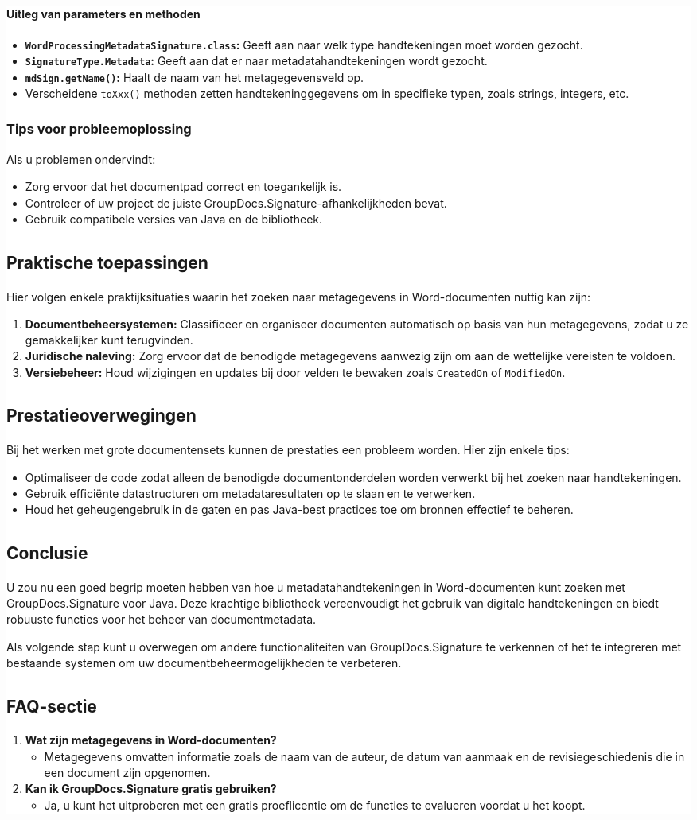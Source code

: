 #### Uitleg van parameters en methoden
- **`WordProcessingMetadataSignature.class`:** Geeft aan naar welk type handtekeningen moet worden gezocht.
- **`SignatureType.Metadata`:** Geeft aan dat er naar metadatahandtekeningen wordt gezocht.
- **`mdSign.getName()`:** Haalt de naam van het metagegevensveld op.
- Verscheidene `toXxx()` methoden zetten handtekeninggegevens om in specifieke typen, zoals strings, integers, etc.

### Tips voor probleemoplossing

Als u problemen ondervindt:
- Zorg ervoor dat het documentpad correct en toegankelijk is.
- Controleer of uw project de juiste GroupDocs.Signature-afhankelijkheden bevat.
- Gebruik compatibele versies van Java en de bibliotheek.

## Praktische toepassingen

Hier volgen enkele praktijksituaties waarin het zoeken naar metagegevens in Word-documenten nuttig kan zijn:
1. **Documentbeheersystemen:** Classificeer en organiseer documenten automatisch op basis van hun metagegevens, zodat u ze gemakkelijker kunt terugvinden.
2. **Juridische naleving:** Zorg ervoor dat de benodigde metagegevens aanwezig zijn om aan de wettelijke vereisten te voldoen.
3. **Versiebeheer:** Houd wijzigingen en updates bij door velden te bewaken zoals `CreatedOn` of `ModifiedOn`.

## Prestatieoverwegingen

Bij het werken met grote documentensets kunnen de prestaties een probleem worden. Hier zijn enkele tips:
- Optimaliseer de code zodat alleen de benodigde documentonderdelen worden verwerkt bij het zoeken naar handtekeningen.
- Gebruik efficiënte datastructuren om metadataresultaten op te slaan en te verwerken.
- Houd het geheugengebruik in de gaten en pas Java-best practices toe om bronnen effectief te beheren.

## Conclusie

U zou nu een goed begrip moeten hebben van hoe u metadatahandtekeningen in Word-documenten kunt zoeken met GroupDocs.Signature voor Java. Deze krachtige bibliotheek vereenvoudigt het gebruik van digitale handtekeningen en biedt robuuste functies voor het beheer van documentmetadata.

Als volgende stap kunt u overwegen om andere functionaliteiten van GroupDocs.Signature te verkennen of het te integreren met bestaande systemen om uw documentbeheermogelijkheden te verbeteren.

## FAQ-sectie

1. **Wat zijn metagegevens in Word-documenten?**
   - Metagegevens omvatten informatie zoals de naam van de auteur, de datum van aanmaak en de revisiegeschiedenis die in een document zijn opgenomen.
2. **Kan ik GroupDocs.Signature gratis gebruiken?**
   - Ja, u kunt het uitproberen met een gratis proeflicentie om de functies te evalueren voordat u het koopt.